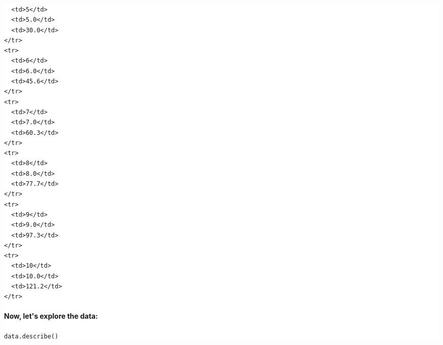       <td>5</td>
      <td>5.0</td>
      <td>30.0</td>
    </tr>
    <tr>
      <td>6</td>
      <td>6.0</td>
      <td>45.6</td>
    </tr>
    <tr>
      <td>7</td>
      <td>7.0</td>
      <td>60.3</td>
    </tr>
    <tr>
      <td>8</td>
      <td>8.0</td>
      <td>77.7</td>
    </tr>
    <tr>
      <td>9</td>
      <td>9.0</td>
      <td>97.3</td>
    </tr>
    <tr>
      <td>10</td>
      <td>10.0</td>
      <td>121.2</td>
    </tr>
  </tbody>
</table>
</div>



#### Now, let's explore the data:



```python
data.describe()
```




<div>
<style scoped>
    .dataframe tbody tr th:only-of-type {
        vertical-align: middle;
    }

    .dataframe tbody tr th {
        vertical-align: top;
    }
